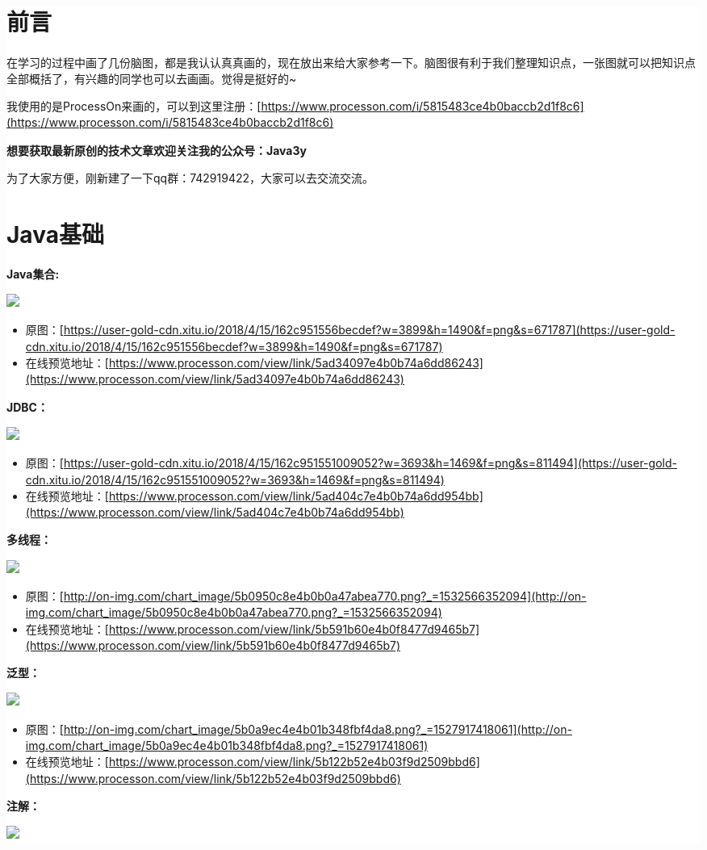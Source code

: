 # 前言 #

在学习的过程中画了几份脑图，都是我认认真真画的，现在放出来给大家参考一下。脑图很有利于我们整理知识点，一张图就可以把知识点全部概括了，有兴趣的同学也可以去画画。觉得是挺好的~

我使用的是ProcessOn来画的，可以到这里注册：[https://www.processon.com/i/5815483ce4b0baccb2d1f8c6](https://www.processon.com/i/5815483ce4b0baccb2d1f8c6)

**想要获取最新原创的技术文章欢迎关注我的公众号：Java3y**

为了大家方便，刚新建了一下qq群：742919422，大家可以去交流交流。


# Java基础 #

**Java集合:**

![](https://i.imgur.com/kA5gAiw.png)

- 原图：[https://user-gold-cdn.xitu.io/2018/4/15/162c951556becdef?w=3899&h=1490&f=png&s=671787](https://user-gold-cdn.xitu.io/2018/4/15/162c951556becdef?w=3899&h=1490&f=png&s=671787)
- 在线预览地址：[https://www.processon.com/view/link/5ad34097e4b0b74a6dd86243](https://www.processon.com/view/link/5ad34097e4b0b74a6dd86243)

**JDBC：**

![](https://i.imgur.com/xMY5hRK.png)

- 原图：[https://user-gold-cdn.xitu.io/2018/4/15/162c951551009052?w=3693&h=1469&f=png&s=811494](https://user-gold-cdn.xitu.io/2018/4/15/162c951551009052?w=3693&h=1469&f=png&s=811494)
- 在线预览地址：[https://www.processon.com/view/link/5ad404c7e4b0b74a6dd954bb](https://www.processon.com/view/link/5ad404c7e4b0b74a6dd954bb)

**多线程：**


![](https://i.imgur.com/8y4TnPw.jpg)

- 原图：[http://on-img.com/chart_image/5b0950c8e4b0b0a47abea770.png?_=1532566352094](http://on-img.com/chart_image/5b0950c8e4b0b0a47abea770.png?_=1532566352094)
- 在线预览地址：[https://www.processon.com/view/link/5b591b60e4b0f8477d9465b7](https://www.processon.com/view/link/5b591b60e4b0f8477d9465b7)

**泛型：**

![](https://i.imgur.com/E3JilMy.png)

- 原图：[http://on-img.com/chart_image/5b0a9ec4e4b01b348fbf4da8.png?_=1527917418061](http://on-img.com/chart_image/5b0a9ec4e4b01b348fbf4da8.png?_=1527917418061)
- 在线预览地址：[https://www.processon.com/view/link/5b122b52e4b03f9d2509bbd6](https://www.processon.com/view/link/5b122b52e4b03f9d2509bbd6)


**注解：**

![](https://i.imgur.com/FrvrE4L.png)
